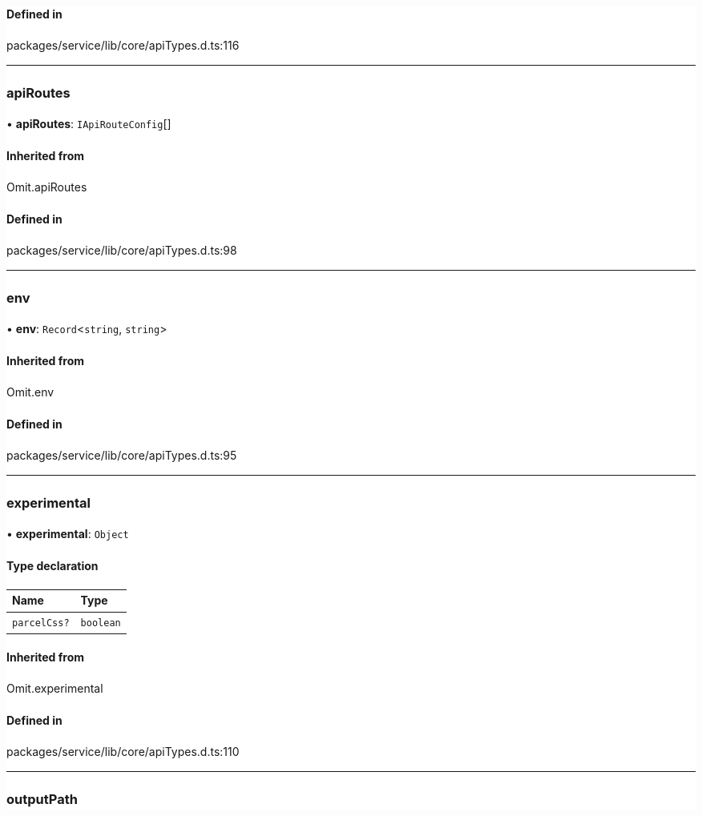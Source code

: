 #### Defined in

packages/service/lib/core/apiTypes.d.ts:116

___

### apiRoutes

• **apiRoutes**: `IApiRouteConfig`[]

#### Inherited from

Omit.apiRoutes

#### Defined in

packages/service/lib/core/apiTypes.d.ts:98

___

### env

• **env**: `Record`<`string`, `string`\>

#### Inherited from

Omit.env

#### Defined in

packages/service/lib/core/apiTypes.d.ts:95

___

### experimental

• **experimental**: `Object`

#### Type declaration

| Name | Type |
| :------ | :------ |
| `parcelCss?` | `boolean` |

#### Inherited from

Omit.experimental

#### Defined in

packages/service/lib/core/apiTypes.d.ts:110

___

### outputPath
